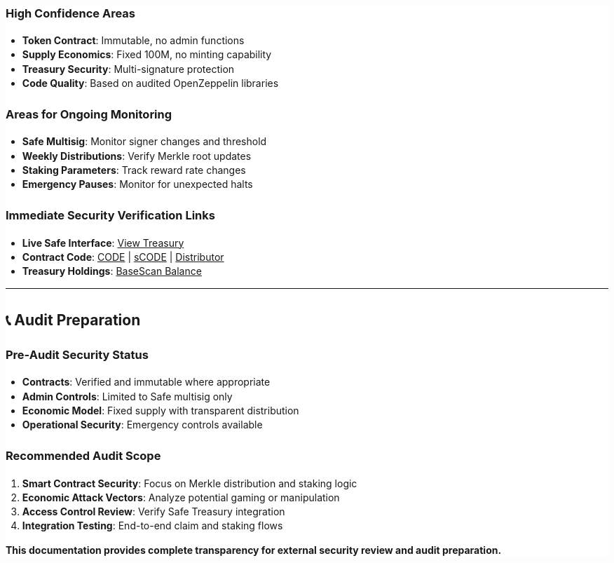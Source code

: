 ### High Confidence Areas
- **Token Contract**: Immutable, no admin functions
- **Supply Economics**: Fixed 100M, no minting capability
- **Treasury Security**: Multi-signature protection
- **Code Quality**: Based on audited OpenZeppelin libraries

### Areas for Ongoing Monitoring
- **Safe Multisig**: Monitor signer changes and threshold
- **Weekly Distributions**: Verify Merkle root updates
- **Staking Parameters**: Track reward rate changes
- **Emergency Pauses**: Monitor for unexpected halts

### Immediate Security Verification Links
- **Live Safe Interface**: [View Treasury](https://app.safe.global/base:0x813343d30065eAe9D1Be6521203f5C0874818C28)
- **Contract Code**: [CODE](https://basescan.org/address/0x54B3FABD84277FBa55B6b2Fd77cF1A5b1Dc9599C#code) | [sCODE](https://basescan.org/address/0xe6F6f49F5865e5230fd2Dc90F9cC8440d8eA5f7c#code) | [Distributor](https://basescan.org/address/0x36653EFf30fa88765Cf12199A009DdcB2cF724a0#code)
- **Treasury Holdings**: [BaseScan Balance](https://basescan.org/address/0x813343d30065eAe9D1Be6521203f5C0874818C28)

---

## 📞 Audit Preparation

### Pre-Audit Security Status
- **Contracts**: Verified and immutable where appropriate
- **Admin Controls**: Limited to Safe multisig only
- **Economic Model**: Fixed supply with transparent distribution
- **Operational Security**: Emergency controls available

### Recommended Audit Scope
1. **Smart Contract Security**: Focus on Merkle distribution and staking logic
2. **Economic Attack Vectors**: Analyze potential gaming or manipulation
3. **Access Control Review**: Verify Safe Treasury integration
4. **Integration Testing**: End-to-end claim and staking flows

**This documentation provides complete transparency for external security review and audit preparation.** 